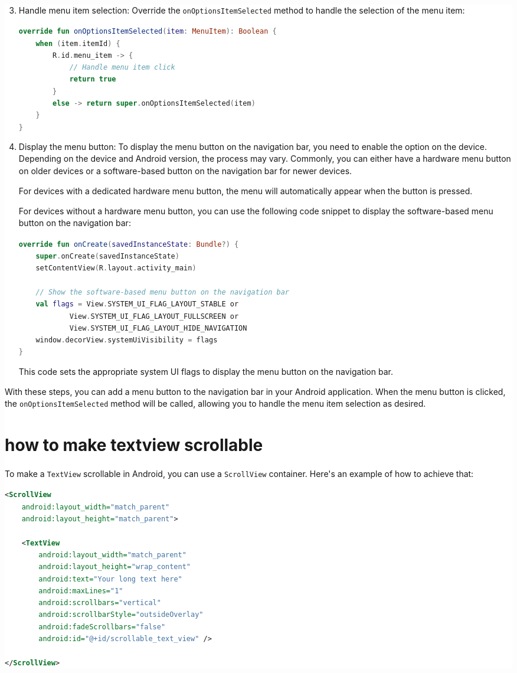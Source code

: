 3. Handle menu item selection: Override the `onOptionsItemSelected` method to handle the selection of the menu item:

   ```kotlin
   override fun onOptionsItemSelected(item: MenuItem): Boolean {
       when (item.itemId) {
           R.id.menu_item -> {
               // Handle menu item click
               return true
           }
           else -> return super.onOptionsItemSelected(item)
       }
   }
   ```

4. Display the menu button: To display the menu button on the navigation bar, you need to enable the option on the device. Depending on the device and Android version, the process may vary. Commonly, you can either have a hardware menu button on older devices or a software-based button on the navigation bar for newer devices.

   For devices with a dedicated hardware menu button, the menu will automatically appear when the button is pressed.

   For devices without a hardware menu button, you can use the following code snippet to display the software-based menu button on the navigation bar:

   ```kotlin
   override fun onCreate(savedInstanceState: Bundle?) {
       super.onCreate(savedInstanceState)
       setContentView(R.layout.activity_main)

       // Show the software-based menu button on the navigation bar
       val flags = View.SYSTEM_UI_FLAG_LAYOUT_STABLE or
               View.SYSTEM_UI_FLAG_LAYOUT_FULLSCREEN or
               View.SYSTEM_UI_FLAG_LAYOUT_HIDE_NAVIGATION
       window.decorView.systemUiVisibility = flags
   }
   ```

   This code sets the appropriate system UI flags to display the menu button on the navigation bar.

With these steps, you can add a menu button to the navigation bar in your Android application. When the menu button is clicked, the `onOptionsItemSelected` method will be called, allowing you to handle the menu item selection as desired.

# how to make textview scrollable

To make a `TextView` scrollable in Android, you can use a `ScrollView` container. Here's an example of how to achieve that:

```xml
<ScrollView
    android:layout_width="match_parent"
    android:layout_height="match_parent">

    <TextView
        android:layout_width="match_parent"
        android:layout_height="wrap_content"
        android:text="Your long text here"
        android:maxLines="1"
        android:scrollbars="vertical"
        android:scrollbarStyle="outsideOverlay"
        android:fadeScrollbars="false"
        android:id="@+id/scrollable_text_view" />
        
</ScrollView>
```
